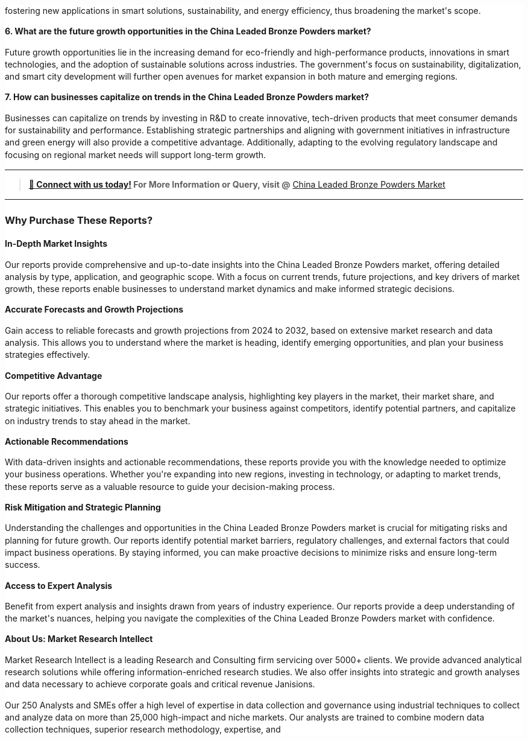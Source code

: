fostering new applications in smart solutions, sustainability, and energy efficiency, thus broadening the market's scope.</p><p class="" data-start="2404" data-end="2849"><strong data-start="2404" data-end="2477">6. What are the future growth opportunities in the China Leaded Bronze Powders market?</strong></p><p class="" data-start="2404" data-end="2849">Future growth opportunities lie in the increasing demand for eco-friendly and high-performance products, innovations in smart technologies, and the adoption of sustainable solutions across industries. The government's focus on sustainability, digitalization, and smart city development will further open avenues for market expansion in both mature and emerging regions.</p><p class="" data-start="2851" data-end="3371"><strong data-start="2851" data-end="2923">7. How can businesses capitalize on trends in the China Leaded Bronze Powders market?</strong></p><p class="" data-start="2851" data-end="3371">Businesses can capitalize on trends by investing in R&amp;D to create innovative, tech-driven products that meet consumer demands for sustainability and performance. Establishing strategic partnerships and aligning with government initiatives in infrastructure and green energy will also provide a competitive advantage. Additionally, adapting to the evolving regulatory landscape and focusing on regional market needs will support long-term growth.</p><hr /><blockquote><p><span class="font-[700]"><strong><a href="https://www.marketresearchintellect.com/product/global-leaded-bronze-powders-market/?utm_source=Linkedin&utm_medium=808">📩 Connect with us today!</a> For More Information or Query, visit&nbsp;@</strong>&nbsp;</span><span class="font-[700]"><a href="https://www.marketresearchintellect.com/product/global-leaded-bronze-powders-market/?utm_source=Linkedin&utm_medium=808" target="_blank" data-tracking-control-name="article-ssr-frontend-pulse_little-text-block" data-tracking-will-navigate="" data-test-link="">China Leaded Bronze Powders Market</a></span></p></blockquote><hr /><h3 class="" data-start="164" data-end="199"><strong data-start="168" data-end="199">Why Purchase These Reports?</strong></h3><p class="" data-start="201" data-end="575"><strong data-start="201" data-end="229">In-Depth Market Insights</strong></p><p class="" data-start="201" data-end="575">Our reports provide comprehensive and up-to-date insights into the China Leaded Bronze Powders market, offering detailed analysis by type, application, and geographic scope. With a focus on current trends, future projections, and key drivers of market growth, these reports enable businesses to understand market dynamics and make informed strategic decisions.</p><p class="" data-start="577" data-end="893"><strong data-start="577" data-end="622">Accurate Forecasts and Growth Projections</strong></p><p class="" data-start="577" data-end="893">Gain access to reliable forecasts and growth projections from 2024 to 2032, based on extensive market research and data analysis. This allows you to understand where the market is heading, identify emerging opportunities, and plan your business strategies effectively.</p><p class="" data-start="895" data-end="1227"><strong data-start="895" data-end="920">Competitive Advantage</strong></p><p class="" data-start="895" data-end="1227">Our reports offer a thorough competitive landscape analysis, highlighting key players in the market, their market share, and strategic initiatives. This enables you to benchmark your business against competitors, identify potential partners, and capitalize on industry trends to stay ahead in the market.</p><p class="" data-start="1229" data-end="1589"><strong data-start="1229" data-end="1259">Actionable Recommendations</strong></p><p class="" data-start="1229" data-end="1589">With data-driven insights and actionable recommendations, these reports provide you with the knowledge needed to optimize your business operations. Whether you're expanding into new regions, investing in technology, or adapting to market trends, these reports serve as a valuable resource to guide your decision-making process.</p><p class="" data-start="1591" data-end="2004"><strong data-start="1591" data-end="1633">Risk Mitigation and Strategic Planning</strong></p><p class="" data-start="1591" data-end="2004">Understanding the challenges and opportunities in the China Leaded Bronze Powders market is crucial for mitigating risks and planning for future growth. Our reports identify potential market barriers, regulatory challenges, and external factors that could impact business operations. By staying informed, you can make proactive decisions to minimize risks and ensure long-term success.</p><p class="" data-start="2006" data-end="2266"><strong data-start="2006" data-end="2035">Access to Expert Analysis</strong></p><p class="" data-start="2006" data-end="2266">Benefit from expert analysis and insights drawn from years of industry experience. Our reports provide a deep understanding of the market's nuances, helping you navigate the complexities of the China Leaded Bronze Powders market with confidence.</p><p><strong><span class="font-[700]">About Us: Market Research Intellect</span></strong></p><p><span class="">Market Research Intellect is a leading Research and Consulting firm servicing over 5000+ clients. We provide advanced analytical research solutions while offering information-enriched research studies.&nbsp;</span>We also offer insights into strategic and growth analyses and data necessary to achieve corporate goals and critical revenue Janisions.</p><p><span class="">Our 250 Analysts and SMEs offer a high level of expertise in data collection and governance using industrial techniques to collect and analyze data on more than 25,000 high-impact and niche markets. Our analysts are trained to combine modern data collection techniques, superior research methodology, expertise, and